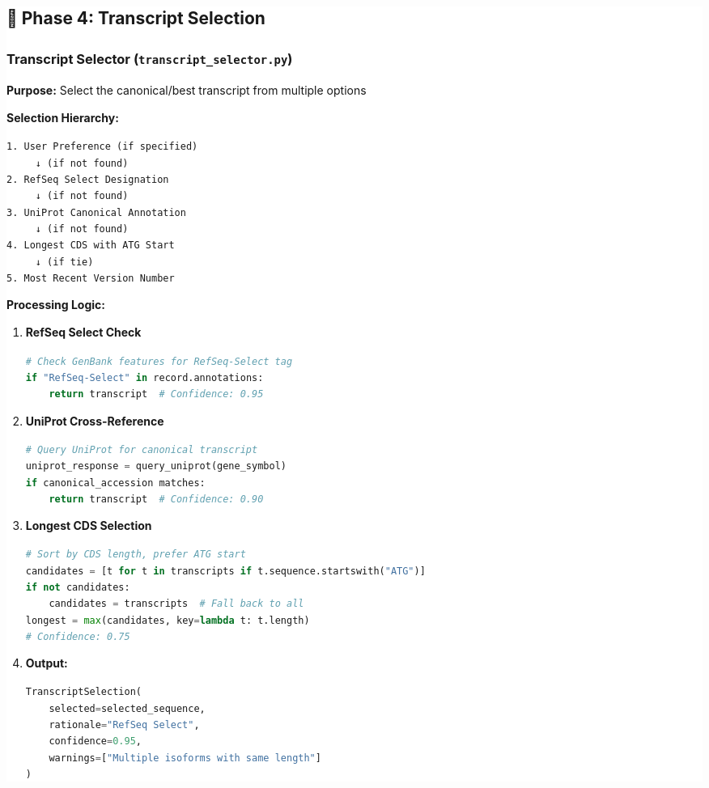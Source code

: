 ## 🎯 Phase 4: Transcript Selection

### Transcript Selector (`transcript_selector.py`)
**Purpose:** Select the canonical/best transcript from multiple options

**Selection Hierarchy:**
```
1. User Preference (if specified)
     ↓ (if not found)
2. RefSeq Select Designation
     ↓ (if not found)
3. UniProt Canonical Annotation
     ↓ (if not found)
4. Longest CDS with ATG Start
     ↓ (if tie)
5. Most Recent Version Number
```

**Processing Logic:**

1. **RefSeq Select Check**
   ```python
   # Check GenBank features for RefSeq-Select tag
   if "RefSeq-Select" in record.annotations:
       return transcript  # Confidence: 0.95
   ```

2. **UniProt Cross-Reference**
   ```python
   # Query UniProt for canonical transcript
   uniprot_response = query_uniprot(gene_symbol)
   if canonical_accession matches:
       return transcript  # Confidence: 0.90
   ```

3. **Longest CDS Selection**
   ```python
   # Sort by CDS length, prefer ATG start
   candidates = [t for t in transcripts if t.sequence.startswith("ATG")]
   if not candidates:
       candidates = transcripts  # Fall back to all
   longest = max(candidates, key=lambda t: t.length)
   # Confidence: 0.75
   ```

4. **Output:**
   ```python
   TranscriptSelection(
       selected=selected_sequence,
       rationale="RefSeq Select",
       confidence=0.95,
       warnings=["Multiple isoforms with same length"]
   )
   ```
